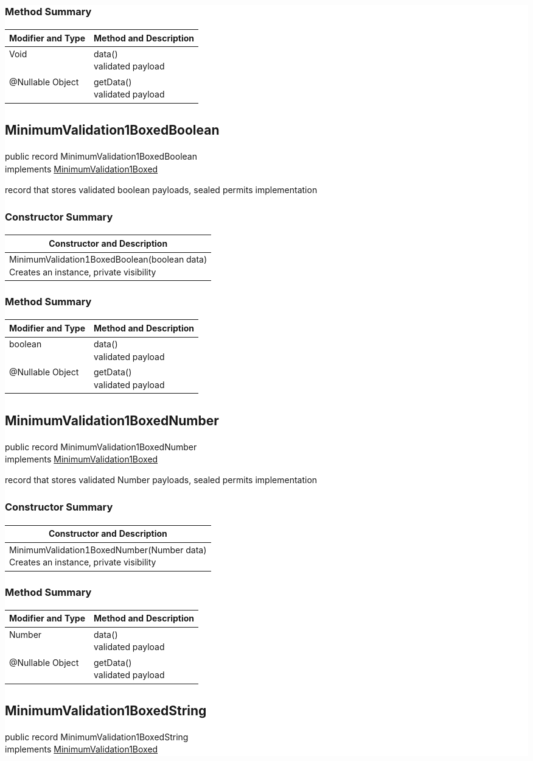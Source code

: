 ### Method Summary
| Modifier and Type | Method and Description |
| ----------------- | ---------------------- |
| Void | data()<br>validated payload |
| @Nullable Object | getData()<br>validated payload |

## MinimumValidation1BoxedBoolean
public record MinimumValidation1BoxedBoolean<br>
implements [MinimumValidation1Boxed](#minimumvalidation1boxed)

record that stores validated boolean payloads, sealed permits implementation

### Constructor Summary
| Constructor and Description |
| --------------------------- |
| MinimumValidation1BoxedBoolean(boolean data)<br>Creates an instance, private visibility |

### Method Summary
| Modifier and Type | Method and Description |
| ----------------- | ---------------------- |
| boolean | data()<br>validated payload |
| @Nullable Object | getData()<br>validated payload |

## MinimumValidation1BoxedNumber
public record MinimumValidation1BoxedNumber<br>
implements [MinimumValidation1Boxed](#minimumvalidation1boxed)

record that stores validated Number payloads, sealed permits implementation

### Constructor Summary
| Constructor and Description |
| --------------------------- |
| MinimumValidation1BoxedNumber(Number data)<br>Creates an instance, private visibility |

### Method Summary
| Modifier and Type | Method and Description |
| ----------------- | ---------------------- |
| Number | data()<br>validated payload |
| @Nullable Object | getData()<br>validated payload |

## MinimumValidation1BoxedString
public record MinimumValidation1BoxedString<br>
implements [MinimumValidation1Boxed](#minimumvalidation1boxed)
